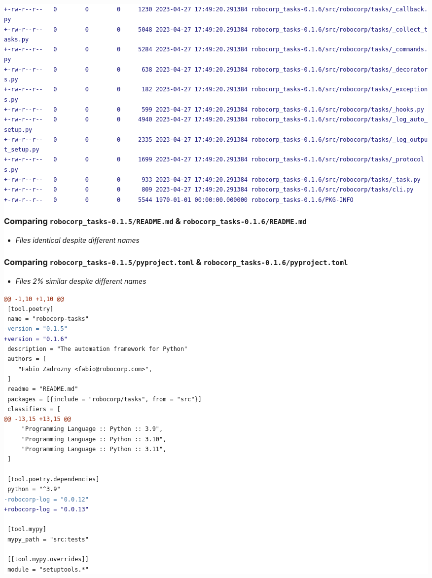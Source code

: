 ```diff
+-rw-r--r--   0        0        0     1230 2023-04-27 17:49:20.291384 robocorp_tasks-0.1.6/src/robocorp/tasks/_callback.py
+-rw-r--r--   0        0        0     5048 2023-04-27 17:49:20.291384 robocorp_tasks-0.1.6/src/robocorp/tasks/_collect_tasks.py
+-rw-r--r--   0        0        0     5284 2023-04-27 17:49:20.291384 robocorp_tasks-0.1.6/src/robocorp/tasks/_commands.py
+-rw-r--r--   0        0        0      638 2023-04-27 17:49:20.291384 robocorp_tasks-0.1.6/src/robocorp/tasks/_decorators.py
+-rw-r--r--   0        0        0      182 2023-04-27 17:49:20.291384 robocorp_tasks-0.1.6/src/robocorp/tasks/_exceptions.py
+-rw-r--r--   0        0        0      599 2023-04-27 17:49:20.291384 robocorp_tasks-0.1.6/src/robocorp/tasks/_hooks.py
+-rw-r--r--   0        0        0     4940 2023-04-27 17:49:20.291384 robocorp_tasks-0.1.6/src/robocorp/tasks/_log_auto_setup.py
+-rw-r--r--   0        0        0     2335 2023-04-27 17:49:20.291384 robocorp_tasks-0.1.6/src/robocorp/tasks/_log_output_setup.py
+-rw-r--r--   0        0        0     1699 2023-04-27 17:49:20.291384 robocorp_tasks-0.1.6/src/robocorp/tasks/_protocols.py
+-rw-r--r--   0        0        0      933 2023-04-27 17:49:20.291384 robocorp_tasks-0.1.6/src/robocorp/tasks/_task.py
+-rw-r--r--   0        0        0      809 2023-04-27 17:49:20.291384 robocorp_tasks-0.1.6/src/robocorp/tasks/cli.py
+-rw-r--r--   0        0        0     5544 1970-01-01 00:00:00.000000 robocorp_tasks-0.1.6/PKG-INFO
```

### Comparing `robocorp_tasks-0.1.5/README.md` & `robocorp_tasks-0.1.6/README.md`

 * *Files identical despite different names*

### Comparing `robocorp_tasks-0.1.5/pyproject.toml` & `robocorp_tasks-0.1.6/pyproject.toml`

 * *Files 2% similar despite different names*

```diff
@@ -1,10 +1,10 @@
 [tool.poetry]
 name = "robocorp-tasks"
-version = "0.1.5"
+version = "0.1.6"
 description = "The automation framework for Python"
 authors = [
 	"Fabio Zadrozny <fabio@robocorp.com>",
 ]
 readme = "README.md"
 packages = [{include = "robocorp/tasks", from = "src"}]
 classifiers = [
@@ -13,15 +13,15 @@
     "Programming Language :: Python :: 3.9",
     "Programming Language :: Python :: 3.10",
     "Programming Language :: Python :: 3.11",
 ]
 
 [tool.poetry.dependencies]
 python = "^3.9"
-robocorp-log = "0.0.12"
+robocorp-log = "0.0.13"
 
 [tool.mypy]
 mypy_path = "src:tests"
 
 [[tool.mypy.overrides]]
 module = "setuptools.*"
```
